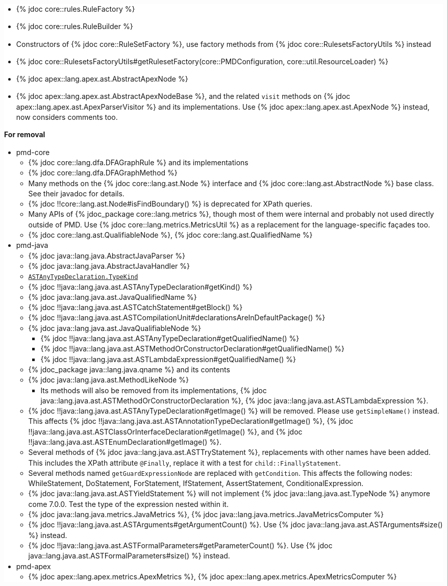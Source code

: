 * {% jdoc core::rules.RuleFactory %}
* {% jdoc core::rules.RuleBuilder %}
* Constructors of {% jdoc core::RuleSetFactory %}, use factory methods from {% jdoc core::RulesetsFactoryUtils %} instead
* {% jdoc core::RulesetsFactoryUtils#getRulesetFactory(core::PMDConfiguration, core::util.ResourceLoader) %}

* {% jdoc apex::lang.apex.ast.AbstractApexNode %}
* {% jdoc apex::lang.apex.ast.AbstractApexNodeBase %}, and the related `visit`
  methods on {% jdoc apex::lang.apex.ast.ApexParserVisitor %} and its implementations.
  Use {% jdoc apex::lang.apex.ast.ApexNode %} instead, now considers comments too.

**For removal**

* pmd-core
  * {% jdoc core::lang.dfa.DFAGraphRule %} and its implementations
  * {% jdoc core::lang.dfa.DFAGraphMethod %}
  * Many methods on the {% jdoc core::lang.ast.Node %} interface
    and {% jdoc core::lang.ast.AbstractNode %} base class. See their javadoc for details.
  * {% jdoc !!core::lang.ast.Node#isFindBoundary() %} is deprecated for XPath queries.
  * Many APIs of {% jdoc_package core::lang.metrics %}, though most of them were internal and
    probably not used directly outside of PMD. Use {% jdoc core::lang.metrics.MetricsUtil %} as
    a replacement for the language-specific façades too.
  * {% jdoc core::lang.ast.QualifiableNode %}, {% jdoc core::lang.ast.QualifiedName %}
* pmd-java
  * {% jdoc java::lang.java.AbstractJavaParser %}
  * {% jdoc java::lang.java.AbstractJavaHandler %}
  * [`ASTAnyTypeDeclaration.TypeKind`](https://javadoc.io/page/net.sourceforge.pmd/pmd-java/6.21.0/net/sourceforge/pmd/lang/java/ast/ASTAnyTypeDeclaration.TypeKind.html)
  * {% jdoc !!java::lang.java.ast.ASTAnyTypeDeclaration#getKind() %}
  * {% jdoc java::lang.java.ast.JavaQualifiedName %}
  * {% jdoc !!java::lang.java.ast.ASTCatchStatement#getBlock() %}
  * {% jdoc !!java::lang.java.ast.ASTCompilationUnit#declarationsAreInDefaultPackage() %}
  * {% jdoc java::lang.java.ast.JavaQualifiableNode %}
    * {% jdoc !!java::lang.java.ast.ASTAnyTypeDeclaration#getQualifiedName() %}
    * {% jdoc !!java::lang.java.ast.ASTMethodOrConstructorDeclaration#getQualifiedName() %}
    * {% jdoc !!java::lang.java.ast.ASTLambdaExpression#getQualifiedName() %}
  * {% jdoc_package java::lang.java.qname %} and its contents
  * {% jdoc java::lang.java.ast.MethodLikeNode %}
    * Its methods will also be removed from its implementations,
      {% jdoc java::lang.java.ast.ASTMethodOrConstructorDeclaration %},
      {% jdoc java::lang.java.ast.ASTLambdaExpression %}.
  * {% jdoc !!java::lang.java.ast.ASTAnyTypeDeclaration#getImage() %} will be removed. Please use `getSimpleName()`
    instead. This affects {% jdoc !!java::lang.java.ast.ASTAnnotationTypeDeclaration#getImage() %},
    {% jdoc !!java::lang.java.ast.ASTClassOrInterfaceDeclaration#getImage() %}, and
    {% jdoc !!java::lang.java.ast.ASTEnumDeclaration#getImage() %}.
  * Several methods of {% jdoc java::lang.java.ast.ASTTryStatement %}, replacements with other names
    have been added. This includes the XPath attribute `@Finally`, replace it with a test for `child::FinallyStatement`.
  * Several methods named `getGuardExpressionNode` are replaced with `getCondition`. This affects the
    following nodes: WhileStatement, DoStatement, ForStatement, IfStatement, AssertStatement, ConditionalExpression.
  * {% jdoc java::lang.java.ast.ASTYieldStatement %} will not implement {% jdoc java::lang.java.ast.TypeNode %}
    anymore come 7.0.0. Test the type of the expression nested within it.
  * {% jdoc java::lang.java.metrics.JavaMetrics %}, {% jdoc java::lang.java.metrics.JavaMetricsComputer %}
  * {% jdoc !!java::lang.java.ast.ASTArguments#getArgumentCount() %}.
    Use {% jdoc java::lang.java.ast.ASTArguments#size() %} instead.
  * {% jdoc !!java::lang.java.ast.ASTFormalParameters#getParameterCount() %}.
    Use {% jdoc java::lang.java.ast.ASTFormalParameters#size() %} instead.
* pmd-apex
  * {% jdoc apex::lang.apex.metrics.ApexMetrics %}, {% jdoc apex::lang.apex.metrics.ApexMetricsComputer %}